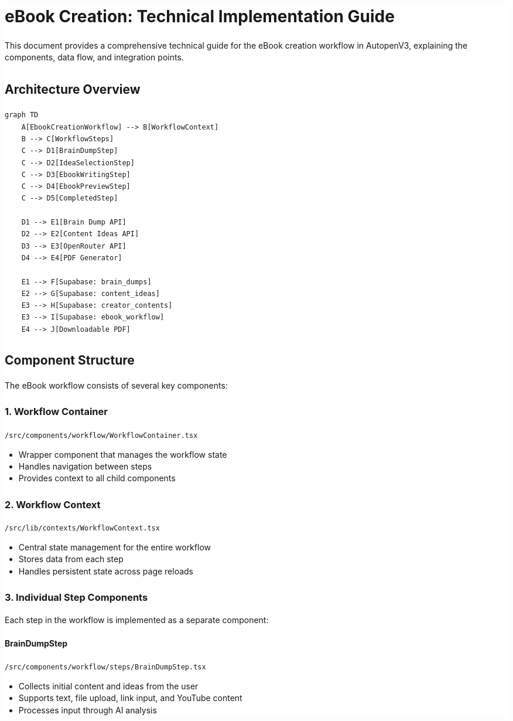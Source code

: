 # eBook Creation: Technical Implementation Guide

This document provides a comprehensive technical guide for the eBook creation workflow in AutopenV3, explaining the components, data flow, and integration points.

## Architecture Overview

```mermaid
graph TD
    A[EbookCreationWorkflow] --> B[WorkflowContext]
    B --> C[WorkflowSteps]
    C --> D1[BrainDumpStep]
    C --> D2[IdeaSelectionStep]
    C --> D3[EbookWritingStep]
    C --> D4[EbookPreviewStep]
    C --> D5[CompletedStep]
    
    D1 --> E1[Brain Dump API]
    D2 --> E2[Content Ideas API]
    D3 --> E3[OpenRouter API]
    D4 --> E4[PDF Generator]
    
    E1 --> F[Supabase: brain_dumps]
    E2 --> G[Supabase: content_ideas]
    E3 --> H[Supabase: creator_contents]
    E3 --> I[Supabase: ebook_workflow]
    E4 --> J[Downloadable PDF]
```

## Component Structure

The eBook workflow consists of several key components:

### 1. Workflow Container
`/src/components/workflow/WorkflowContainer.tsx`
- Wrapper component that manages the workflow state
- Handles navigation between steps
- Provides context to all child components

### 2. Workflow Context
`/src/lib/contexts/WorkflowContext.tsx`
- Central state management for the entire workflow
- Stores data from each step
- Handles persistent state across page reloads

### 3. Individual Step Components
Each step in the workflow is implemented as a separate component:

#### BrainDumpStep
`/src/components/workflow/steps/BrainDumpStep.tsx`
- Collects initial content and ideas from the user
- Supports text, file upload, link input, and YouTube content
- Processes input through AI analysis
